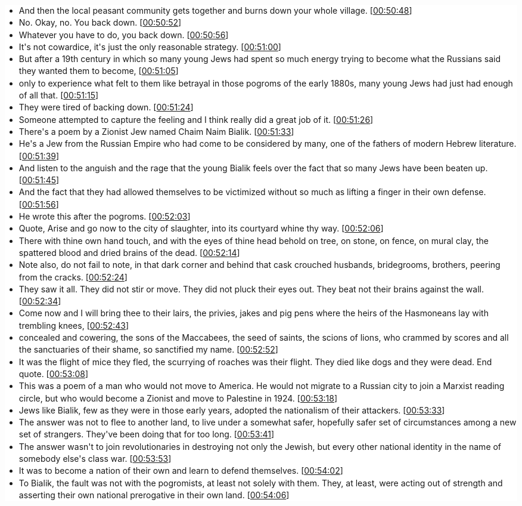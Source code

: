 *  And then the local peasant community gets together and burns down your whole village. [[00:50:48](https://www.youtube.com/watch?v=XI49zjYU05M&t=3048.28s)]
*  No. Okay, no. You back down. [[00:50:52](https://www.youtube.com/watch?v=XI49zjYU05M&t=3052.28s)]
*  Whatever you have to do, you back down. [[00:50:56](https://www.youtube.com/watch?v=XI49zjYU05M&t=3056.28s)]
*  It's not cowardice, it's just the only reasonable strategy. [[00:51:00](https://www.youtube.com/watch?v=XI49zjYU05M&t=3060.28s)]
*  But after a 19th century in which so many young Jews had spent so much energy trying to become what the Russians said they wanted them to become, [[00:51:05](https://www.youtube.com/watch?v=XI49zjYU05M&t=3065.28s)]
*  only to experience what felt to them like betrayal in those pogroms of the early 1880s, many young Jews had just had enough of all that. [[00:51:15](https://www.youtube.com/watch?v=XI49zjYU05M&t=3075.28s)]
*  They were tired of backing down. [[00:51:24](https://www.youtube.com/watch?v=XI49zjYU05M&t=3084.28s)]
*  Someone attempted to capture the feeling and I think really did a great job of it. [[00:51:26](https://www.youtube.com/watch?v=XI49zjYU05M&t=3086.28s)]
*  There's a poem by a Zionist Jew named Chaim Naim Bialik. [[00:51:33](https://www.youtube.com/watch?v=XI49zjYU05M&t=3093.28s)]
*  He's a Jew from the Russian Empire who had come to be considered by many, one of the fathers of modern Hebrew literature. [[00:51:39](https://www.youtube.com/watch?v=XI49zjYU05M&t=3099.28s)]
*  And listen to the anguish and the rage that the young Bialik feels over the fact that so many Jews have been beaten up. [[00:51:45](https://www.youtube.com/watch?v=XI49zjYU05M&t=3105.28s)]
*  And the fact that they had allowed themselves to be victimized without so much as lifting a finger in their own defense. [[00:51:56](https://www.youtube.com/watch?v=XI49zjYU05M&t=3116.28s)]
*  He wrote this after the pogroms. [[00:52:03](https://www.youtube.com/watch?v=XI49zjYU05M&t=3123.28s)]
*  Quote, Arise and go now to the city of slaughter, into its courtyard whine thy way. [[00:52:06](https://www.youtube.com/watch?v=XI49zjYU05M&t=3126.28s)]
*  There with thine own hand touch, and with the eyes of thine head behold on tree, on stone, on fence, on mural clay, the spattered blood and dried brains of the dead. [[00:52:14](https://www.youtube.com/watch?v=XI49zjYU05M&t=3134.28s)]
*  Note also, do not fail to note, in that dark corner and behind that cask crouched husbands, bridegrooms, brothers, peering from the cracks. [[00:52:24](https://www.youtube.com/watch?v=XI49zjYU05M&t=3144.28s)]
*  They saw it all. They did not stir or move. They did not pluck their eyes out. They beat not their brains against the wall. [[00:52:34](https://www.youtube.com/watch?v=XI49zjYU05M&t=3154.28s)]
*  Come now and I will bring thee to their lairs, the privies, jakes and pig pens where the heirs of the Hasmoneans lay with trembling knees, [[00:52:43](https://www.youtube.com/watch?v=XI49zjYU05M&t=3163.28s)]
*  concealed and cowering, the sons of the Maccabees, the seed of saints, the scions of lions, who crammed by scores and all the sanctuaries of their shame, so sanctified my name. [[00:52:52](https://www.youtube.com/watch?v=XI49zjYU05M&t=3172.28s)]
*  It was the flight of mice they fled, the scurrying of roaches was their flight. They died like dogs and they were dead. End quote. [[00:53:08](https://www.youtube.com/watch?v=XI49zjYU05M&t=3188.28s)]
*  This was a poem of a man who would not move to America. He would not migrate to a Russian city to join a Marxist reading circle, but who would become a Zionist and move to Palestine in 1924. [[00:53:18](https://www.youtube.com/watch?v=XI49zjYU05M&t=3198.28s)]
*  Jews like Bialik, few as they were in those early years, adopted the nationalism of their attackers. [[00:53:33](https://www.youtube.com/watch?v=XI49zjYU05M&t=3213.28s)]
*  The answer was not to flee to another land, to live under a somewhat safer, hopefully safer set of circumstances among a new set of strangers. They've been doing that for too long. [[00:53:41](https://www.youtube.com/watch?v=XI49zjYU05M&t=3221.28s)]
*  The answer wasn't to join revolutionaries in destroying not only the Jewish, but every other national identity in the name of somebody else's class war. [[00:53:53](https://www.youtube.com/watch?v=XI49zjYU05M&t=3233.28s)]
*  It was to become a nation of their own and learn to defend themselves. [[00:54:02](https://www.youtube.com/watch?v=XI49zjYU05M&t=3242.28s)]
*  To Bialik, the fault was not with the pogromists, at least not solely with them. They, at least, were acting out of strength and asserting their own national prerogative in their own land. [[00:54:06](https://www.youtube.com/watch?v=XI49zjYU05M&t=3246.28s)]
